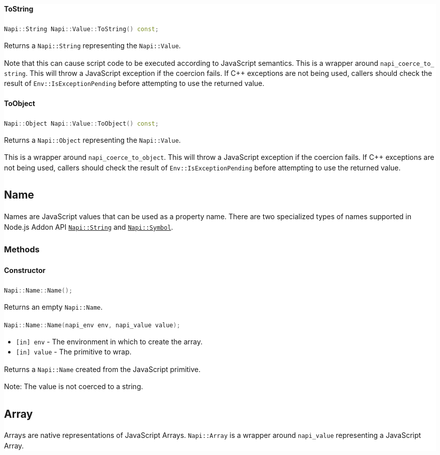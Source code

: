 #### ToString
```cpp
Napi::String Napi::Value::ToString() const;
```

Returns a `Napi::String` representing the `Napi::Value`.

Note that this can cause script code to be executed according to JavaScript
semantics. This is a wrapper around `napi_coerce_to_string`. This will throw a
JavaScript exception if the coercion fails. If C++ exceptions are not being
used, callers should check the result of `Env::IsExceptionPending` before
attempting to use the returned value.

#### ToObject
```cpp
Napi::Object Napi::Value::ToObject() const;
```

Returns a `Napi::Object` representing the `Napi::Value`.

This is a wrapper around `napi_coerce_to_object`. This will throw a JavaScript
exception if the coercion fails. If C++ exceptions are not being used, callers
should check the result of `Env::IsExceptionPending` before attempting to use
the returned value.

## Name

Names are JavaScript values that can be used as a property name. There are two
specialized types of names supported in Node.js Addon API [`Napi::String`](string.md)
and [`Napi::Symbol`](symbol.md).

### Methods

#### Constructor
```cpp
Napi::Name::Name();
```

Returns an empty `Napi::Name`.

```cpp
Napi::Name::Name(napi_env env, napi_value value);
```
- `[in] env` - The environment in which to create the array.
- `[in] value` - The primitive to wrap.

Returns a `Napi::Name` created from the JavaScript primitive.

Note:
The value is not coerced to a string.

## Array

Arrays are native representations of JavaScript Arrays. `Napi::Array` is a wrapper
around `napi_value` representing a JavaScript Array.


[`Napi::TypedArray`]: typed_array.md
[`Napi::ArrayBuffer`]: array_buffer.md
[`Int32Array`]: https://developer.mozilla.org/docs/Web/JavaScript/Reference/Global_Objects/Int32Array
[`ArrayBuffer`]: https://developer.mozilla.org/docs/Web/JavaScript/Reference/Global_Objects/ArrayBuffer